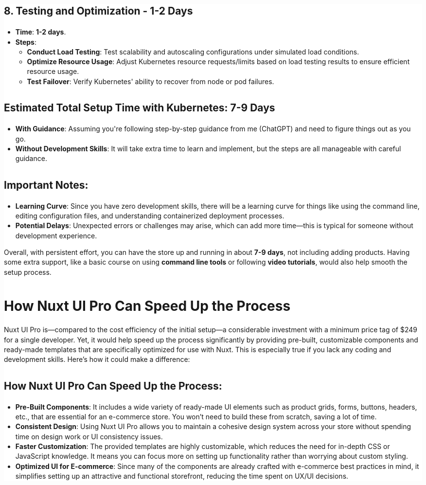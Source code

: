 ## 8. Testing and Optimization - 1-2 Days

- **Time**: **1-2 days**.
- **Steps**:
  - **Conduct Load Testing**: Test scalability and autoscaling configurations under simulated load conditions.
  - **Optimize Resource Usage**: Adjust Kubernetes resource requests/limits based on load testing results to ensure efficient resource usage.
  - **Test Failover**: Verify Kubernetes' ability to recover from node or pod failures.

## Estimated Total Setup Time with Kubernetes: 7-9 Days

- **With Guidance**: Assuming you're following step-by-step guidance from me (ChatGPT) and need to figure things out as you go.
- **Without Development Skills**: It will take extra time to learn and implement, but the steps are all manageable with careful guidance.

## Important Notes:

- **Learning Curve**: Since you have zero development skills, there will be a learning curve for things like using the command line, editing configuration files, and understanding containerized deployment processes.
- **Potential Delays**: Unexpected errors or challenges may arise, which can add more time—this is typical for someone without development experience.

Overall, with persistent effort, you can have the store up and running in about **7-9 days**, not including adding products. Having some extra support, like a basic course on using **command line tools** or following **video tutorials**, would also help smooth the setup process.

# How Nuxt UI Pro Can Speed Up the Process

Nuxt UI Pro is—compared to the cost efficiency of the initial setup—a considerable investment with a minimum price tag of $249 for a single developer. Yet, it would help speed up the process significantly by providing pre-built, customizable components and ready-made templates that are specifically optimized for use with Nuxt. This is especially true if you lack any coding and development skills. Here’s how it could make a difference:

## How Nuxt UI Pro Can Speed Up the Process:

- **Pre-Built Components**: It includes a wide variety of ready-made UI elements such as product grids, forms, buttons, headers, etc., that are essential for an e-commerce store. You won’t need to build these from scratch, saving a lot of time.
- **Consistent Design**: Using Nuxt UI Pro allows you to maintain a cohesive design system across your store without spending time on design work or UI consistency issues.
- **Faster Customization**: The provided templates are highly customizable, which reduces the need for in-depth CSS or JavaScript knowledge. It means you can focus more on setting up functionality rather than worrying about custom styling.
- **Optimized UI for E-commerce**: Since many of the components are already crafted with e-commerce best practices in mind, it simplifies setting up an attractive and functional storefront, reducing the time spent on UX/UI decisions.
